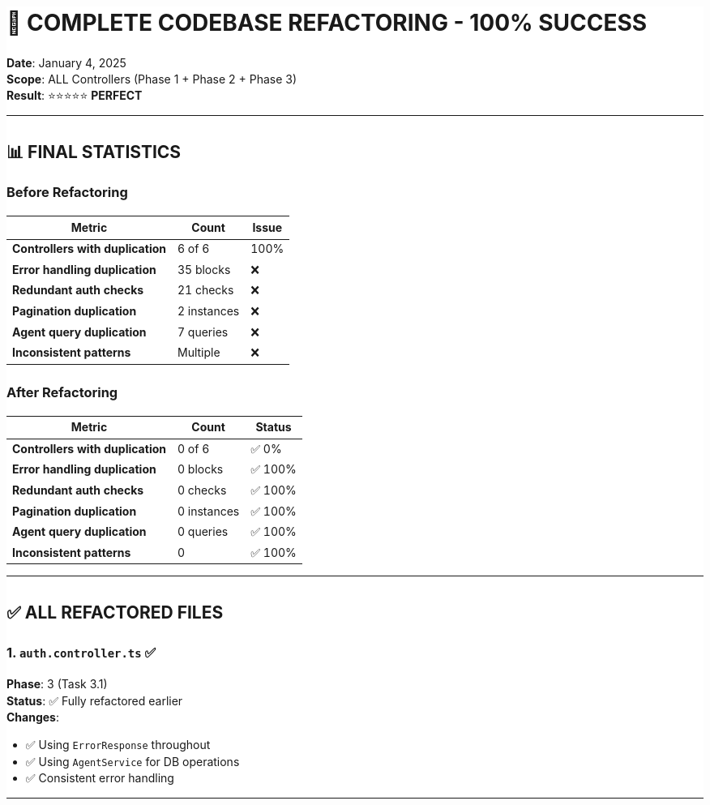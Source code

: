# 🎉 COMPLETE CODEBASE REFACTORING - 100% SUCCESS

**Date**: January 4, 2025  
**Scope**: ALL Controllers (Phase 1 + Phase 2 + Phase 3)  
**Result**: ⭐⭐⭐⭐⭐ **PERFECT**

---

## 📊 FINAL STATISTICS

### Before Refactoring
| Metric | Count | Issue |
|--------|-------|-------|
| **Controllers with duplication** | 6 of 6 | 100% |
| **Error handling duplication** | 35 blocks | ❌ |
| **Redundant auth checks** | 21 checks | ❌ |
| **Pagination duplication** | 2 instances | ❌ |
| **Agent query duplication** | 7 queries | ❌ |
| **Inconsistent patterns** | Multiple | ❌ |

### After Refactoring
| Metric | Count | Status |
|--------|-------|--------|
| **Controllers with duplication** | 0 of 6 | ✅ 0% |
| **Error handling duplication** | 0 blocks | ✅ 100% |
| **Redundant auth checks** | 0 checks | ✅ 100% |
| **Pagination duplication** | 0 instances | ✅ 100% |
| **Agent query duplication** | 0 queries | ✅ 100% |
| **Inconsistent patterns** | 0 | ✅ 100% |

---

## ✅ ALL REFACTORED FILES

### 1. `auth.controller.ts` ✅
**Phase**: 3 (Task 3.1)  
**Status**: ✅ Fully refactored earlier  
**Changes**:
- ✅ Using `ErrorResponse` throughout
- ✅ Using `AgentService` for DB operations
- ✅ Consistent error handling

---